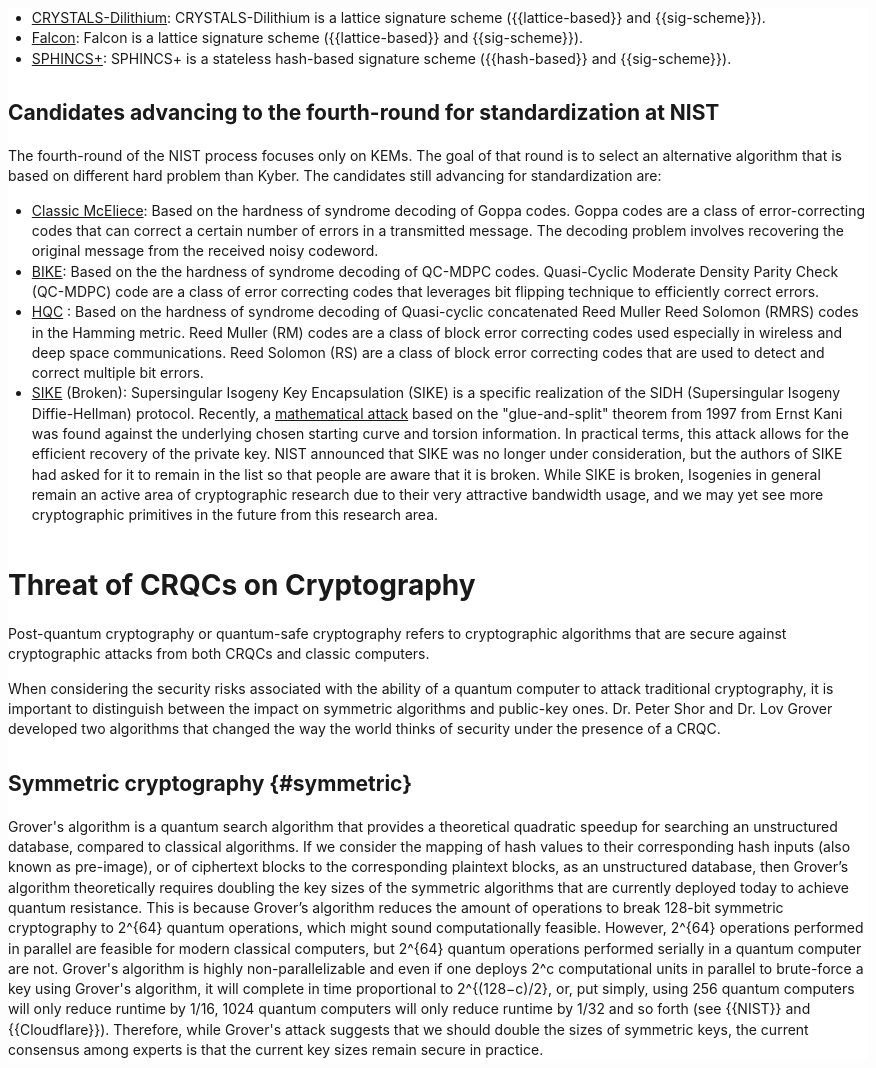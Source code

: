 * [CRYSTALS-Dilithium](https://pq-crystals.org/dilithium/): CRYSTALS-Dilithium is a lattice signature scheme ({{lattice-based}} and {{sig-scheme}}).
* [Falcon](https://falcon-sign.info/): Falcon is a lattice signature scheme ({{lattice-based}} and {{sig-scheme}}).
* [SPHINCS+](https://sphincs.org/): SPHINCS+ is a stateless hash-based signature scheme ({{hash-based}} and {{sig-scheme}}).

## Candidates advancing to the fourth-round for standardization at NIST

The fourth-round of the NIST process focuses only on KEMs. The goal of that round is to select an alternative algorithm that is based on different hard problem than Kyber.
The candidates still advancing for standardization are:

* [Classic McEliece](https://classic.mceliece.org/): Based on the hardness of syndrome decoding of Goppa codes. Goppa codes are a class of error-correcting codes that can correct a certain number of errors in a transmitted message. The decoding problem involves recovering the original message from the received noisy codeword.
* [BIKE](https://bikesuite.org/): Based on the the hardness of syndrome decoding of QC-MDPC codes. Quasi-Cyclic Moderate Density Parity Check (QC-MDPC) code are a class of error correcting codes that leverages bit flipping technique to efficiently correct errors.
* [HQC](http://pqc-hqc.org/) : Based on the hardness of syndrome decoding of Quasi-cyclic concatenated Reed Muller Reed Solomon (RMRS) codes in the Hamming metric. Reed Muller (RM) codes are a class of block error correcting codes used especially in wireless and deep space communications. Reed Solomon (RS) are a class of block error correcting codes that are used to detect and correct multiple bit errors.
* [SIKE](https://sike.org/) (Broken): Supersingular Isogeny Key Encapsulation (SIKE) is a specific realization of the SIDH (Supersingular Isogeny Diffie-Hellman) protocol. Recently, a [mathematical attack](https://eprint.iacr.org/2022/975.pdf) based on the "glue-and-split" theorem from 1997 from Ernst Kani was found against the underlying chosen starting curve and torsion information. In practical terms, this attack allows for the efficient recovery of the private key. NIST announced that SIKE was no longer under consideration, but the authors of SIKE had asked for it to remain in the list so that people are aware that it is broken.  While SIKE is broken, Isogenies in general remain an active area of cryptographic research due to their very attractive bandwidth usage, and we may yet see more cryptographic primitives in the future from this research area.

# Threat of CRQCs on Cryptography

Post-quantum cryptography or quantum-safe cryptography refers to cryptographic algorithms that are secure against cryptographic attacks from both CRQCs and classic computers.

When considering the security risks associated with the ability of a quantum computer to attack traditional cryptography, it is important to distinguish between the impact on symmetric algorithms and public-key ones. Dr. Peter Shor and Dr. Lov Grover developed two algorithms that changed the way the world thinks of security under the presence of a CRQC.

## Symmetric cryptography {#symmetric}

Grover's algorithm is a quantum search algorithm that provides a theoretical quadratic speedup for searching an unstructured database, compared to classical algorithms. If we consider the mapping of hash values to their corresponding hash inputs (also known as pre-image), or of ciphertext blocks to the corresponding plaintext blocks, as an unstructured database, then Grover’s algorithm theoretically requires doubling the key sizes of the symmetric algorithms that are currently deployed today to achieve quantum resistance. This is because Grover’s algorithm reduces the amount of operations to break 128-bit symmetric cryptography to 2^{64} quantum operations, which might sound computationally feasible. However, 2^{64} operations performed in parallel are feasible for modern classical computers, but 2^{64} quantum operations performed serially in a quantum computer are not. Grover's algorithm is highly non-parallelizable and even if one deploys 2^c computational units in parallel to brute-force a key using Grover's algorithm, it will complete in time proportional to 2^{(128−c)/2}, or, put simply, using 256 quantum computers will only reduce runtime by 1/16, 1024 quantum computers will only reduce runtime by 1/32 and so forth ​(see {{NIST}} and {{Cloudflare}}​).  Therefore, while Grover's attack suggests that we should double the sizes of symmetric keys, the current consensus among experts is that the current key sizes remain secure in practice.
